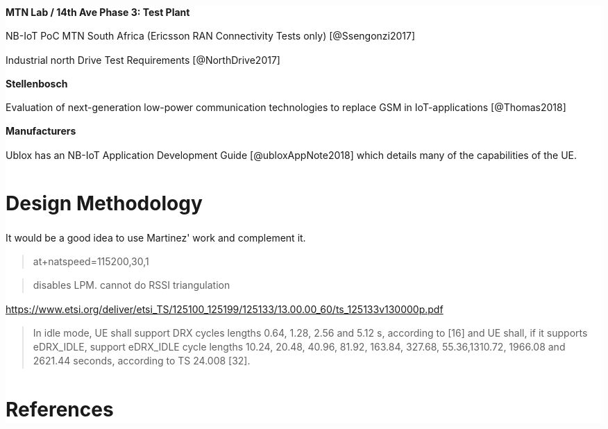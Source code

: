 

**MTN Lab / 14th Ave Phase 3: Test Plant**

NB-IoT PoC MTN South Africa (Ericsson RAN Connectivity Tests only) [@Ssengonzi2017]

Industrial north Drive Test Requirements [@NorthDrive2017]

**Stellenbosch**

Evaluation of next-generation low-power communication technologies to replace GSM in IoT-applications [@Thomas2018]

**Manufacturers**

Ublox has an NB-IoT Application Development Guide [@ubloxAppNote2018] which details many of the capabilities of the UE.

# Design Methodology

It would be a good idea to use Martinez' work and complement it.



>  at+natspeed=115200,30,1

> disables LPM. cannot do RSSI triangulation

https://www.etsi.org/deliver/etsi_TS/125100_125199/125133/13.00.00_60/ts_125133v130000p.pdf

> In idle mode, UE shall support DRX cycles lengths 0.64, 1.28, 2.56 and 5.12 s, according to [16] and UE shall, if it
> supports eDRX_IDLE, support eDRX_IDLE cycle lengths 10.24, 20.48, 40.96, 81.92, 163.84, 327.68, 55.36,1310.72,
> 1966.08 and 2621.44 seconds, according to TS 24.008 [32]. 



# References